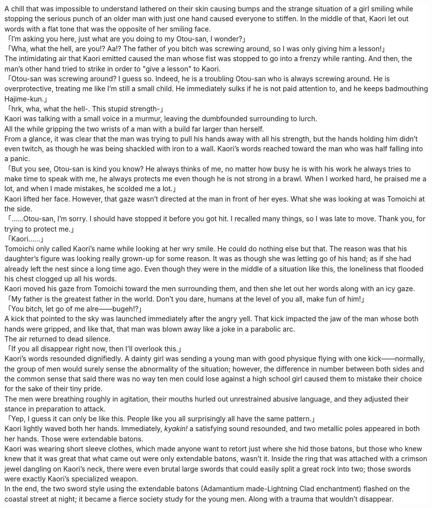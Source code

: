A chill that was impossible to understand lathered on their skin causing bumps and the strange situation of a girl smiling while stopping the serious punch of an older man with just one hand caused everyone to stiffen. In the middle of that, Kaori let out words with a flat tone that was the opposite of her smiling face.<br/>
「I’m asking you here, just what are you doing to my Otou-san, I wonder?」<br/>
「Wha, what the hell, are you!? Aa!? The father of you bitch was screwing around, so I was only giving him a lesson!」<br/>
The intimidating air that Kaori emitted caused the man whose fist was stopped to go into a frenzy while ranting. And then, the man’s other hand tried to strike in order to "give a lesson" to Kaori.<br/>
「Otou-san was screwing around? I guess so. Indeed, he is a troubling Otou-san who is always screwing around. He is overprotective, treating me like I’m still a small child. He immediately sulks if he is not paid attention to, and he keeps badmouthing Hajime-kun.」<br/>
「hrk, wha, what the hell-. This stupid strength-」<br/>
Kaori was talking with a small voice in a murmur, leaving the dumbfounded surrounding to lurch.<br/>
All the while gripping the two wrists of a man with a build far larger than herself.<br/>
From a glance, it was clear that the man was trying to pull his hands away with all his strength, but the hands holding him didn’t even twitch, as though he was being shackled with iron to a wall. Kaori’s words reached toward the man who was half falling into a panic.<br/>
「But you see, Otou-san is kind you know? He always thinks of me, no matter how busy he is with his work he always tries to make time to speak with me, he always protects me even though he is not strong in a brawl. When I worked hard, he praised me a lot, and when I made mistakes, he scolded me a lot.」<br/>
Kaori lifted her face. However, that gaze wasn’t directed at the man in front of her eyes. What she was looking at was Tomoichi at the side.<br/>
「……Otou-san, I’m sorry. I should have stopped it before you got hit. I recalled many things, so I was late to move. Thank you, for trying to protect me.」<br/>
「Kaori……」<br/>
Tomoichi only called Kaori’s name while looking at her wry smile. He could do nothing else but that. The reason was that his daughter’s figure was looking really grown-up for some reason. It was as though she was letting go of his hand; as if she had already left the nest since a long time ago. Even though they were in the middle of a situation like this, the loneliness that flooded his chest clogged up all his words.<br/>
Kaori moved his gaze from Tomoichi toward the men surrounding them, and then she let out her words along with an icy gaze.<br/>
「My father is the greatest father in the world. Don’t you dare, humans at the level of you all, make fun of him!」<br/>
「You bitch, let go of me alre――bugeh!?」<br/>
A kick that pointed to the sky was launched immediately after the angry yell. That kick impacted the jaw of the man whose both hands were gripped, and like that, that man was blown away like a joke in a parabolic arc.<br/>
The air returned to dead silence.<br/>
「If you all disappear right now, then I’ll overlook this.」<br/>
Kaori’s words resounded dignifiedly. A dainty girl was sending a young man with good physique flying with one kick――normally, the group of men would surely sense the abnormality of the situation; however, the difference in number between both sides and the common sense that said there was no way ten men could lose against a high school girl caused them to mistake their choice for the sake of their tiny pride.<br/>
The men were breathing roughly in agitation, their mouths hurled out unrestrained abusive language, and they adjusted their stance in preparation to attack.<br/>
「Yep, I guess it can only be like this. People like you all surprisingly all have the same pattern.」<br/>
Kaori lightly waved both her hands. Immediately, *kyakin!* a satisfying sound resounded, and two metallic poles appeared in both her hands. Those were extendable batons.<br/>
Kaori was wearing short sleeve clothes, which made anyone want to retort just where she hid those batons, but those who knew knew that it was great that what came out were only extendable batons, wasn’t it. Inside the ring that was attached with a crimson jewel dangling on Kaori’s neck, there were even brutal large swords that could easily split a great rock into two; those swords were exactly Kaori’s specialized weapon.<br/>
In the end, the two sword style using the extendable batons (Adamantium made-Lightning Clad enchantment) flashed on the coastal street at night; it became a fierce society study for the young men. Along with a trauma that wouldn’t disappear.<br/>